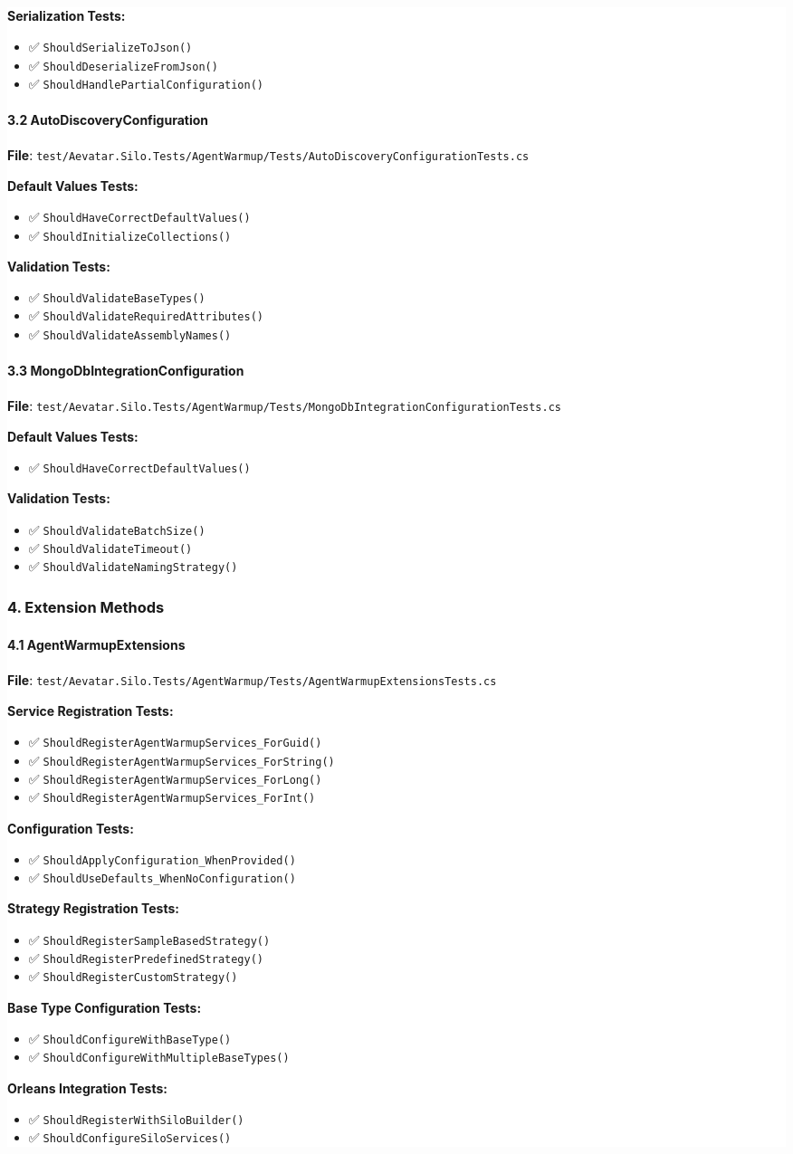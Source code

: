**Serialization Tests:**
- ✅ `ShouldSerializeToJson()`
- ✅ `ShouldDeserializeFromJson()`
- ✅ `ShouldHandlePartialConfiguration()`

#### 3.2 AutoDiscoveryConfiguration
**File**: `test/Aevatar.Silo.Tests/AgentWarmup/Tests/AutoDiscoveryConfigurationTests.cs`

**Default Values Tests:**
- ✅ `ShouldHaveCorrectDefaultValues()`
- ✅ `ShouldInitializeCollections()`

**Validation Tests:**
- ✅ `ShouldValidateBaseTypes()`
- ✅ `ShouldValidateRequiredAttributes()`
- ✅ `ShouldValidateAssemblyNames()`

#### 3.3 MongoDbIntegrationConfiguration
**File**: `test/Aevatar.Silo.Tests/AgentWarmup/Tests/MongoDbIntegrationConfigurationTests.cs`

**Default Values Tests:**
- ✅ `ShouldHaveCorrectDefaultValues()`

**Validation Tests:**
- ✅ `ShouldValidateBatchSize()`
- ✅ `ShouldValidateTimeout()`
- ✅ `ShouldValidateNamingStrategy()`

### 4. Extension Methods

#### 4.1 AgentWarmupExtensions
**File**: `test/Aevatar.Silo.Tests/AgentWarmup/Tests/AgentWarmupExtensionsTests.cs`

**Service Registration Tests:**
- ✅ `ShouldRegisterAgentWarmupServices_ForGuid()`
- ✅ `ShouldRegisterAgentWarmupServices_ForString()`
- ✅ `ShouldRegisterAgentWarmupServices_ForLong()`
- ✅ `ShouldRegisterAgentWarmupServices_ForInt()`

**Configuration Tests:**
- ✅ `ShouldApplyConfiguration_WhenProvided()`
- ✅ `ShouldUseDefaults_WhenNoConfiguration()`

**Strategy Registration Tests:**
- ✅ `ShouldRegisterSampleBasedStrategy()`
- ✅ `ShouldRegisterPredefinedStrategy()`
- ✅ `ShouldRegisterCustomStrategy()`

**Base Type Configuration Tests:**
- ✅ `ShouldConfigureWithBaseType()`
- ✅ `ShouldConfigureWithMultipleBaseTypes()`

**Orleans Integration Tests:**
- ✅ `ShouldRegisterWithSiloBuilder()`
- ✅ `ShouldConfigureSiloServices()`
